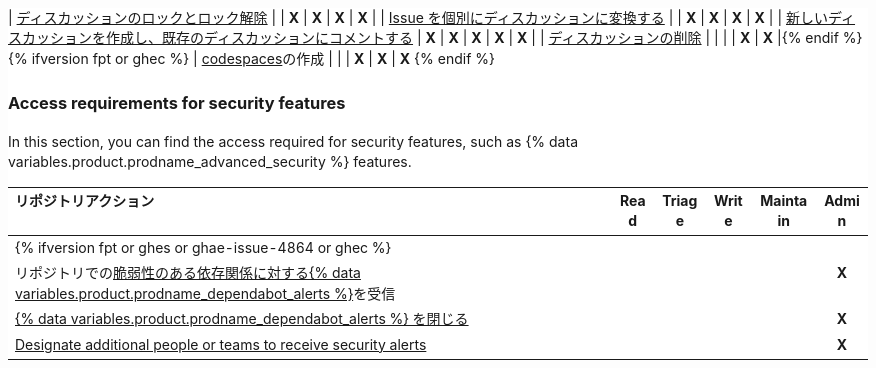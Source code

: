 | [ディスカッションのロックとロック解除](/discussions/managing-discussions-for-your-community/moderating-discussions)                                                                                                                                                                                                                                                                                                                                                                           |       | **X**  | **X** |  **X**   |                             **X**                             |
| [Issue を個別にディスカッションに変換する](/discussions/managing-discussions-for-your-community/moderating-discussions)                                                                                                                                                                                                                                                                                                                                                                      |       | **X**  | **X** |  **X**   |                             **X**                             |
| [新しいディスカッションを作成し、既存のディスカッションにコメントする](/discussions/collaborating-with-your-community-using-discussions/participating-in-a-discussion)                                                                                                                                                                                                                                                                                                                                        | **X** | **X**  | **X** |  **X**   |                             **X**                             |
| [ディスカッションの削除](/discussions/managing-discussions-for-your-community/managing-discussions-in-your-repository#deleting-a-discussion)                                                                                                                                                                                                                                                                                                                                           |       |        |       |  **X**   |         **X** |{% endif %}{% ifversion fpt or ghec %}
| [codespaces](/codespaces/about-codespaces)の作成                                                                                                                                                                                                                                                                                                                                                                                                                               |       |        | **X** |  **X**   |                      **X** 
{% endif %}

### Access requirements for security features

In this section, you can find the access required for security features, such as {% data variables.product.prodname_advanced_security %} features.

| リポジトリアクション                                                                                                                                                                                                                      | Read  | Triage |                         Write                          |                        Maintain                        |                                         Admin                                          |
|:------------------------------------------------------------------------------------------------------------------------------------------------------------------------------------------------------------------------------- |:-----:|:------:|:------------------------------------------------------:|:------------------------------------------------------:|:--------------------------------------------------------------------------------------:|
| {% ifversion fpt or ghes or ghae-issue-4864 or ghec %}                                                                                                                                                                          |       |        |                                                        |                                                        |                                                                                        |
| リポジトリでの[脆弱性のある依存関係に対する{% data variables.product.prodname_dependabot_alerts %}](/code-security/supply-chain-security/about-alerts-for-vulnerable-dependencies)を受信                                                              |       |        |                                                        |                                                        |                                         **X**                                          |
| [{% data variables.product.prodname_dependabot_alerts %} を閉じる](/code-security/supply-chain-security/viewing-and-updating-vulnerable-dependencies-in-your-repository)                                                          |       |        |                                                        |                                                        |                                         **X**                                          |
| [Designate additional people or teams to receive security alerts](/github/administering-a-repository/managing-security-and-analysis-settings-for-your-repository#granting-access-to-security-alerts)                            |       |        |                                                        |                                                        |                     **X** |{% endif %}{% ifversion fpt or ghec %}